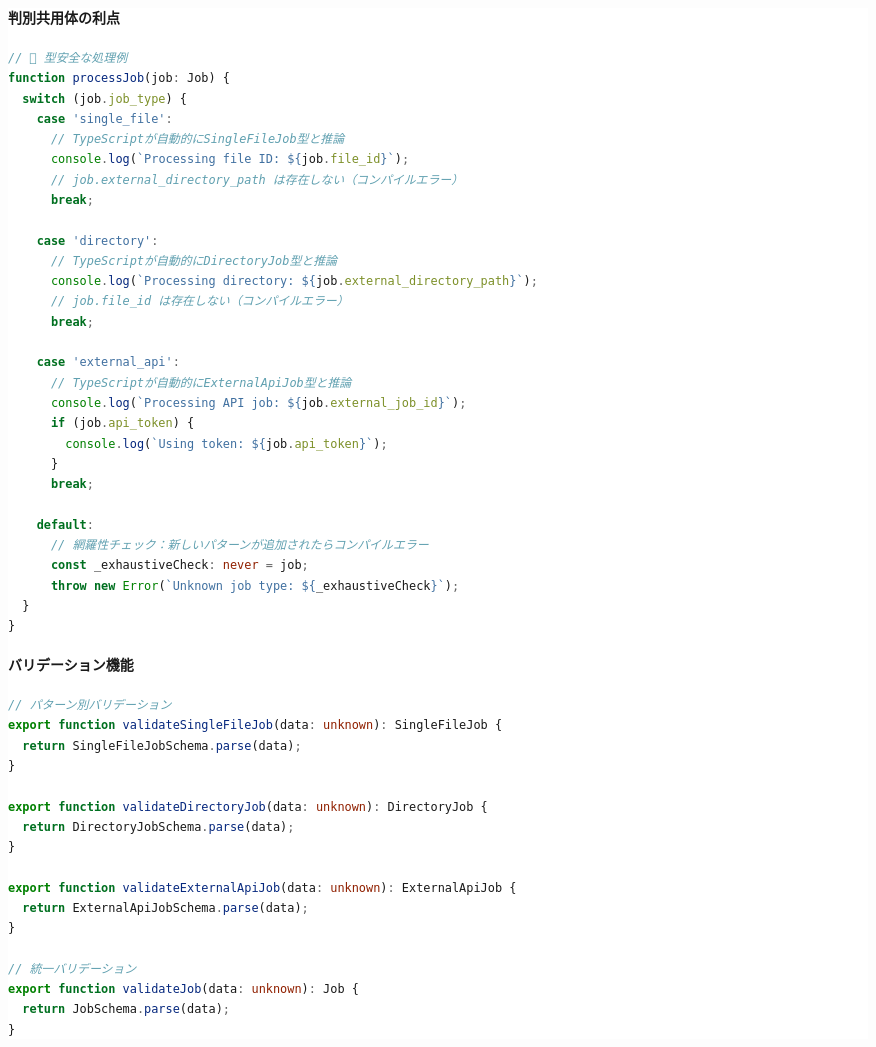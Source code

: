 #### **判別共用体の利点**
```typescript
// 🚀 型安全な処理例
function processJob(job: Job) {
  switch (job.job_type) {
    case 'single_file':
      // TypeScriptが自動的にSingleFileJob型と推論
      console.log(`Processing file ID: ${job.file_id}`);
      // job.external_directory_path は存在しない（コンパイルエラー）
      break;
      
    case 'directory':
      // TypeScriptが自動的にDirectoryJob型と推論
      console.log(`Processing directory: ${job.external_directory_path}`);
      // job.file_id は存在しない（コンパイルエラー）
      break;
      
    case 'external_api':
      // TypeScriptが自動的にExternalApiJob型と推論
      console.log(`Processing API job: ${job.external_job_id}`);
      if (job.api_token) {
        console.log(`Using token: ${job.api_token}`);
      }
      break;
      
    default:
      // 網羅性チェック：新しいパターンが追加されたらコンパイルエラー
      const _exhaustiveCheck: never = job;
      throw new Error(`Unknown job type: ${_exhaustiveCheck}`);
  }
}
```

#### **バリデーション機能**
```typescript
// パターン別バリデーション
export function validateSingleFileJob(data: unknown): SingleFileJob {
  return SingleFileJobSchema.parse(data);
}

export function validateDirectoryJob(data: unknown): DirectoryJob {
  return DirectoryJobSchema.parse(data);
}

export function validateExternalApiJob(data: unknown): ExternalApiJob {
  return ExternalApiJobSchema.parse(data);
}

// 統一バリデーション
export function validateJob(data: unknown): Job {
  return JobSchema.parse(data);
}
```
